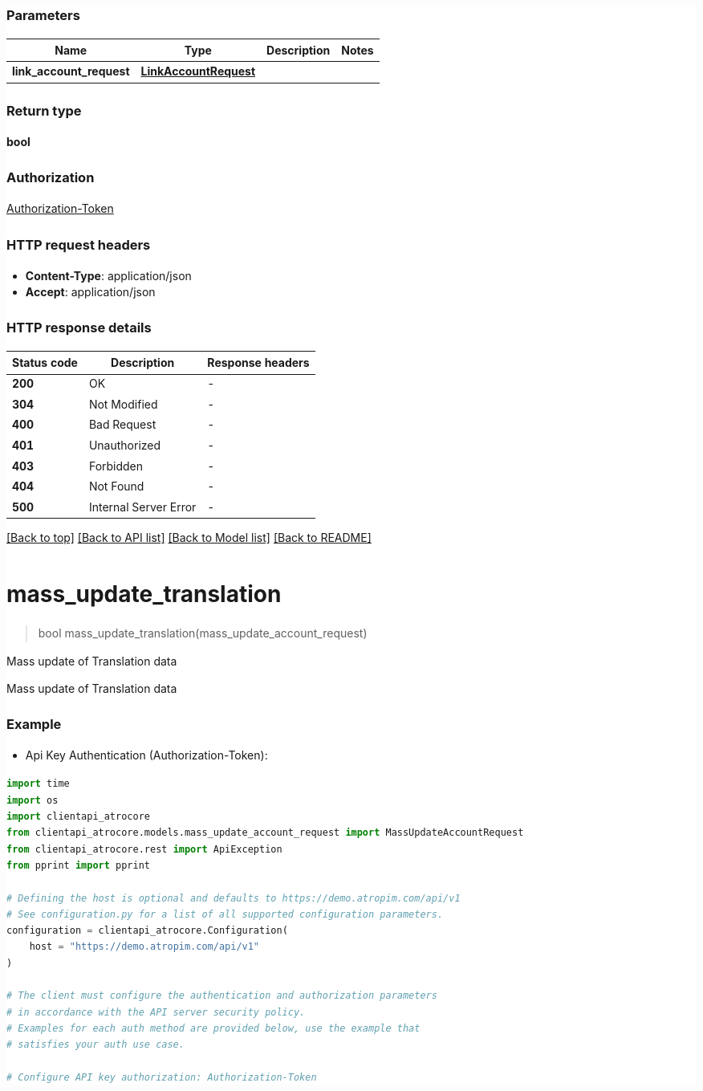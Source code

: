 

### Parameters

Name | Type | Description  | Notes
------------- | ------------- | ------------- | -------------
 **link_account_request** | [**LinkAccountRequest**](LinkAccountRequest.md)|  | 

### Return type

**bool**

### Authorization

[Authorization-Token](../README.md#Authorization-Token)

### HTTP request headers

 - **Content-Type**: application/json
 - **Accept**: application/json

### HTTP response details
| Status code | Description | Response headers |
|-------------|-------------|------------------|
**200** | OK |  -  |
**304** | Not Modified |  -  |
**400** | Bad Request |  -  |
**401** | Unauthorized |  -  |
**403** | Forbidden |  -  |
**404** | Not Found |  -  |
**500** | Internal Server Error |  -  |

[[Back to top]](#) [[Back to API list]](../README.md#documentation-for-api-endpoints) [[Back to Model list]](../README.md#documentation-for-models) [[Back to README]](../README.md)

# **mass_update_translation**
> bool mass_update_translation(mass_update_account_request)

Mass update of Translation data

Mass update of Translation data

### Example

* Api Key Authentication (Authorization-Token):
```python
import time
import os
import clientapi_atrocore
from clientapi_atrocore.models.mass_update_account_request import MassUpdateAccountRequest
from clientapi_atrocore.rest import ApiException
from pprint import pprint

# Defining the host is optional and defaults to https://demo.atropim.com/api/v1
# See configuration.py for a list of all supported configuration parameters.
configuration = clientapi_atrocore.Configuration(
    host = "https://demo.atropim.com/api/v1"
)

# The client must configure the authentication and authorization parameters
# in accordance with the API server security policy.
# Examples for each auth method are provided below, use the example that
# satisfies your auth use case.

# Configure API key authorization: Authorization-Token
```